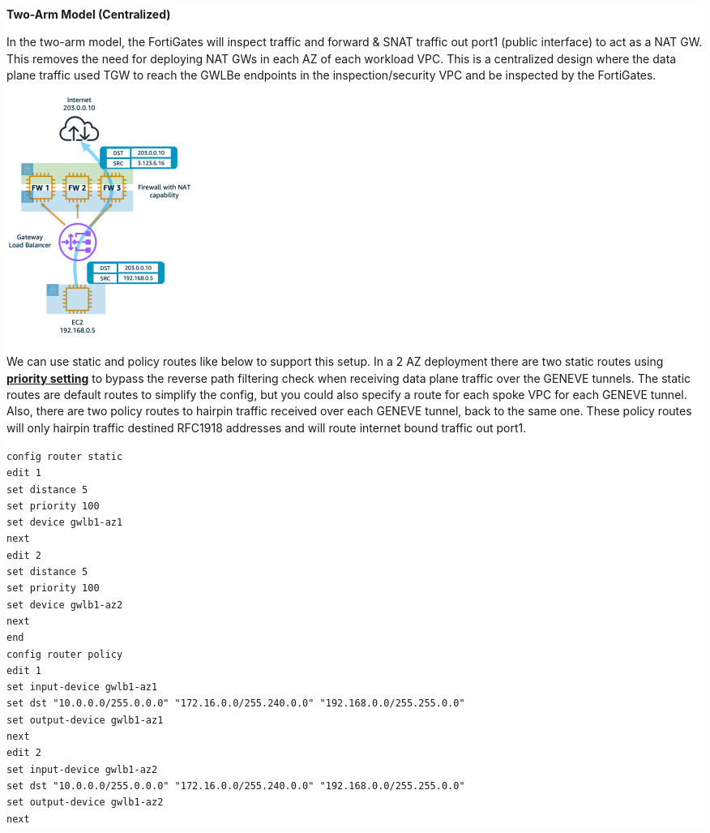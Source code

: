 **Two-Arm Model (Centralized)**

In the two-arm model, the FortiGates will inspect traffic and forward & SNAT traffic out port1 (public interface) to act as a NAT GW.  This removes the need for deploying NAT GWs in each AZ of each workload VPC.  This is a centralized design where the data plane traffic used TGW to reach the GWLBe endpoints in the inspection/security VPC and be inspected by the FortiGates.

![](image-two-arm.png)

We can use static and policy routes like below to support this setup.  In a 2 AZ deployment there are two static routes using [**priority setting**](https://community.fortinet.com/t5/FortiGate/Technical-Note-Routing-behavior-depending-on-distance-and/ta-p/198221) to bypass the reverse path filtering check when receiving data plane traffic over the GENEVE tunnels.  The static routes are default routes to simplify the config, but you could also specify a route for each spoke VPC for each GENEVE tunnel.  Also, there are two policy routes to hairpin traffic received over each GENEVE tunnel, back to the same one.  These policy routes will only hairpin traffic destined RFC1918 addresses and will route internet bound traffic out port1.

```
config router static
edit 1
set distance 5
set priority 100
set device gwlb1-az1
next
edit 2
set distance 5
set priority 100
set device gwlb1-az2
next
end
config router policy
edit 1
set input-device gwlb1-az1
set dst "10.0.0.0/255.0.0.0" "172.16.0.0/255.240.0.0" "192.168.0.0/255.255.0.0"
set output-device gwlb1-az1
next
edit 2
set input-device gwlb1-az2
set dst "10.0.0.0/255.0.0.0" "172.16.0.0/255.240.0.0" "192.168.0.0/255.255.0.0"
set output-device gwlb1-az2
next
```
